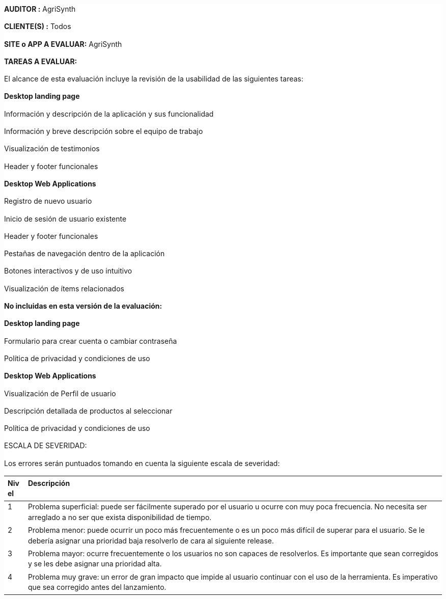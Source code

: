 **AUDITOR :** AgriSynth

**CLIENTE(S) :** Todos

**SITE o APP A EVALUAR:** AgriSynth

**TAREAS A EVALUAR:**

El alcance de esta evaluación incluye la revisión de la usabilidad de las siguientes tareas:

**Desktop landing page**

Información y descripción de la aplicación y sus funcionalidad

Información y breve descripción sobre el equipo de trabajo

Visualización de testimonios

Header y footer funcionales

**Desktop Web Applications**

Registro de nuevo usuario

Inicio de sesión de usuario existente

Header y footer funcionales

Pestañas de navegación dentro de la aplicación

Botones interactivos y de uso intuitivo

Visualización de ítems relacionados

**No incluidas en esta versión de la evaluación:**

**Desktop landing page**

Formulario para crear cuenta o cambiar contraseña

Política de privacidad y condiciones de uso

**Desktop Web Applications**

Visualización de Perfil de usuario

Descripción detallada de productos al seleccionar

Política de privacidad y condiciones de uso

ESCALA DE SEVERIDAD:

Los errores serán puntuados tomando en cuenta la siguiente escala de severidad:

|Nivel|Descripción|
| :- | :- |
|1|Problema superficial: puede ser fácilmente superado por el usuario u ocurre con muy poca frecuencia. No necesita ser arreglado a no ser que exista disponibilidad de tiempo.|
|2|Problema menor: puede ocurrir un poco más frecuentemente o es un poco más difícil de superar para el usuario. Se le debería asignar una prioridad baja resolverlo de cara al siguiente release.|
|3|Problema mayor: ocurre frecuentemente o los usuarios no son capaces de resolverlos. Es importante que sean corregidos y se les debe asignar una prioridad alta.|
|4|Problema muy grave: un error de gran impacto que impide al usuario continuar con el uso de la herramienta. Es imperativo que sea corregido antes del lanzamiento.|
